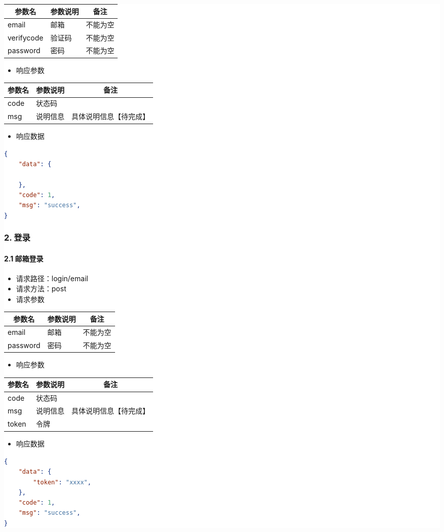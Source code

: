 | 参数名     | 参数说明 | 备注     |
| ---------- | -------- | -------- |
| email      | 邮箱     | 不能为空 |
| verifycode | 验证码   | 不能为空 |
| password   | 密码     | 不能为空 |

- 响应参数

| 参数名 | 参数说明 | 备注                   |
| ------ | -------- | ---------------------- |
| code   | 状态码   |                        |
| msg    | 说明信息 | 具体说明信息【待完成】 |

- 响应数据

```json
{
    "data": {
        
    },
    "code": 1,
    "msg": "success",
}
```

### 2. 登录

#### 2.1 邮箱登录

- 请求路径：login/email
- 请求方法：post
- 请求参数

| 参数名   | 参数说明 | 备注     |
| -------- | -------- | -------- |
| email    | 邮箱     | 不能为空 |
| password | 密码     | 不能为空 |

- 响应参数

| 参数名 | 参数说明 | 备注                   |
| ------ | -------- | ---------------------- |
| code   | 状态码   |                        |
| msg    | 说明信息 | 具体说明信息【待完成】 |
| token  | 令牌     |                        |

- 响应数据

```json
{
    "data": {
        "token": "xxxx",
    },
    "code": 1,
    "msg": "success",
}
```
